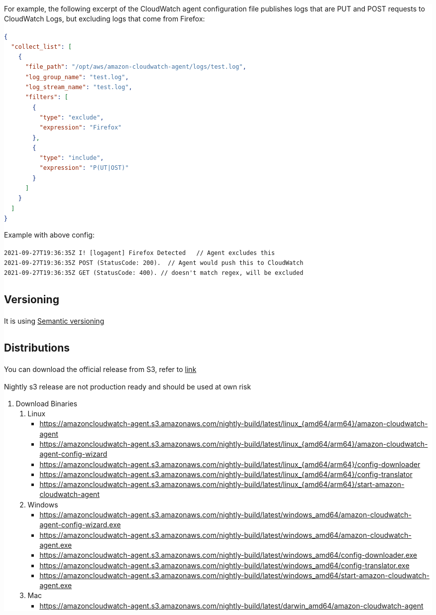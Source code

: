 For example, the following excerpt of the CloudWatch agent configuration file publishes logs that are PUT and POST requests to CloudWatch Logs, but excluding logs that come from Firefox:
```json
{
  "collect_list": [
    {
      "file_path": "/opt/aws/amazon-cloudwatch-agent/logs/test.log",
      "log_group_name": "test.log",
      "log_stream_name": "test.log",
      "filters": [
        {
          "type": "exclude",
          "expression": "Firefox"
        },
        {
          "type": "include",
          "expression": "P(UT|OST)"
        }
      ]
    }
  ]
}
```
Example with above config:
```
2021-09-27T19:36:35Z I! [logagent] Firefox Detected   // Agent excludes this 
2021-09-27T19:36:35Z POST (StatusCode: 200).  // Agent would push this to CloudWatch
2021-09-27T19:36:35Z GET (StatusCode: 400). // doesn't match regex, will be excluded
```
## Versioning
It is using [Semantic versioning](https://semver.org/)

## Distributions
You can download the official release from S3, refer to [link](https://docs.aws.amazon.com/AmazonCloudWatch/latest/monitoring/download-cloudwatch-agent-commandline.html)

Nightly s3 release are not production ready and should be used at own risk
1. Download Binaries
    1. Linux
        * https://amazoncloudwatch-agent.s3.amazonaws.com/nightly-build/latest/linux_{amd64/arm64}/amazon-cloudwatch-agent
        * https://amazoncloudwatch-agent.s3.amazonaws.com/nightly-build/latest/linux_{amd64/arm64}/amazon-cloudwatch-agent-config-wizard
        * https://amazoncloudwatch-agent.s3.amazonaws.com/nightly-build/latest/linux_{amd64/arm64}/config-downloader
        * https://amazoncloudwatch-agent.s3.amazonaws.com/nightly-build/latest/linux_{amd64/arm64}/config-translator
        * https://amazoncloudwatch-agent.s3.amazonaws.com/nightly-build/latest/linux_{amd64/arm64}/start-amazon-cloudwatch-agent
    1. Windows
        * https://amazoncloudwatch-agent.s3.amazonaws.com/nightly-build/latest/windows_amd64/amazon-cloudwatch-agent-config-wizard.exe
        * https://amazoncloudwatch-agent.s3.amazonaws.com/nightly-build/latest/windows_amd64/amazon-cloudwatch-agent.exe
        * https://amazoncloudwatch-agent.s3.amazonaws.com/nightly-build/latest/windows_amd64/config-downloader.exe
        * https://amazoncloudwatch-agent.s3.amazonaws.com/nightly-build/latest/windows_amd64/config-translator.exe
        * https://amazoncloudwatch-agent.s3.amazonaws.com/nightly-build/latest/windows_amd64/start-amazon-cloudwatch-agent.exe
    1. Mac
        * https://amazoncloudwatch-agent.s3.amazonaws.com/nightly-build/latest/darwin_amd64/amazon-cloudwatch-agent